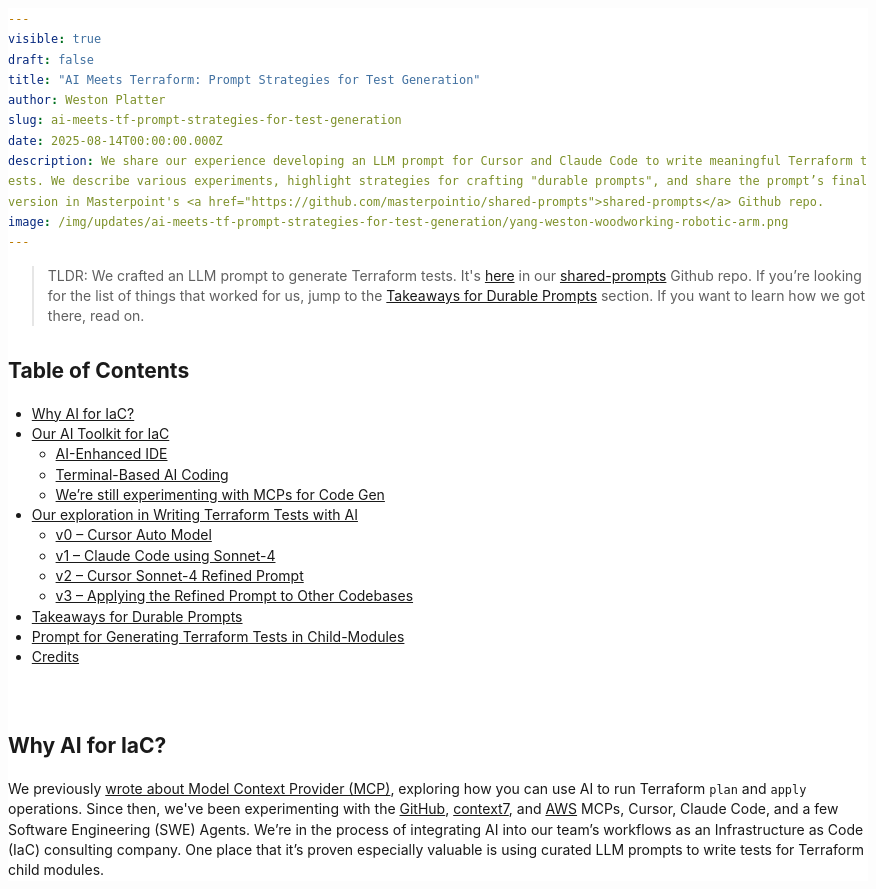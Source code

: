```yaml
---
visible: true
draft: false
title: "AI Meets Terraform: Prompt Strategies for Test Generation"
author: Weston Platter
slug: ai-meets-tf-prompt-strategies-for-test-generation
date: 2025-08-14T00:00:00.000Z
description: We share our experience developing an LLM prompt for Cursor and Claude Code to write meaningful Terraform tests. We describe various experiments, highlight strategies for crafting "durable prompts", and share the prompt’s final version in Masterpoint's <a href="https://github.com/masterpointio/shared-prompts">shared-prompts</a> Github repo.
image: /img/updates/ai-meets-tf-prompt-strategies-for-test-generation/yang-weston-woodworking-robotic-arm.png
---
```


> TLDR: We crafted an LLM prompt to generate Terraform tests. It's [here](https://github.com/masterpointio/shared-prompts/blob/main/rules/tf-testing-child-module.mdc) in our [shared-prompts](https://github.com/masterpointio/shared-prompts) Github repo. If you’re looking for the list of things that worked for us, jump to the [Takeaways for Durable Prompts](#takeaways-for-durable-prompts) section. If you want to learn how we got there, read on.

## Table of Contents

- [Why AI for IaC?](#why-ai-for-iac)
- [Our AI Toolkit for IaC](#our-ai-toolkit-for-iac)
  - [AI-Enhanced IDE](#ai-enhanced-ide)
  - [Terminal-Based AI Coding](#terminal-based-ai-coding)
  - [We’re still experimenting with MCPs for Code Gen](#were-still-experimenting-with-mcps-for-code-gen)
- [Our exploration in Writing Terraform Tests with AI](#our-exploration-in-writing-terraform-tests-with-ai)
  - [v0 – Cursor Auto Model](#v0-cursor-auto-model)
  - [v1 – Claude Code using Sonnet-4](#v1-claude-code-using-sonnet-4)
  - [v2 – Cursor Sonnet-4 Refined Prompt](#v2-cursor-sonnet-4-refined-prompt)
  - [v3 – Applying the Refined Prompt to Other Codebases](#v3-applying-the-refined-prompt-to-other-codebases)
- [Takeaways for Durable Prompts](#takeaways-for-durable-prompts)
- [Prompt for Generating Terraform Tests in Child-Modules](#prompt-for-generating-terraform-tests-in-child-modules)
- [Credits](#credits)

<br>

## Why AI for IaC?

We previously [wrote about Model Context Provider (MCP)](https://masterpoint.io/blog/using-mcps-to-run-terraform/), exploring how you can use AI to run Terraform `plan` and `apply` operations. Since then, we've been experimenting with the [GitHub](https://github.com/github/github-mcp-server), [context7](https://github.com/upstash/context7), and [AWS](https://github.com/awslabs/mcp) MCPs, Cursor, Claude Code, and a few Software Engineering (SWE) Agents. We’re in the process of integrating AI into our team’s workflows as an Infrastructure as Code (IaC) consulting company. One place that it’s proven especially valuable is using curated LLM prompts to write tests for Terraform child modules.
